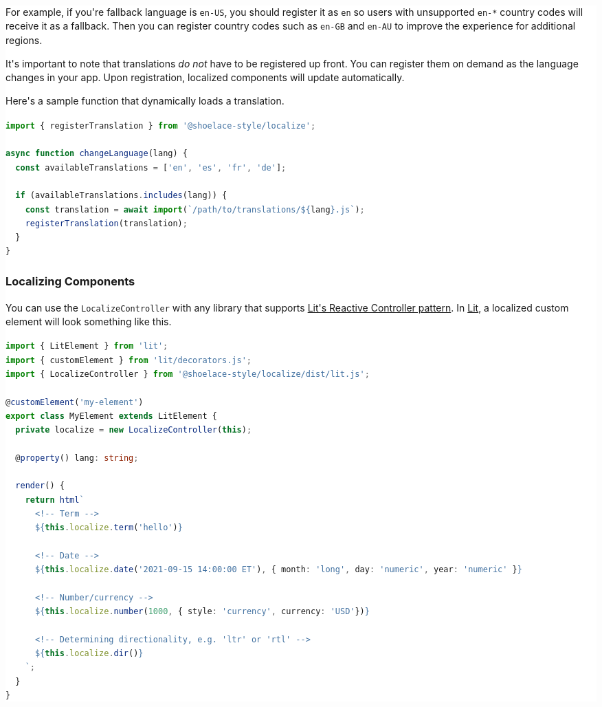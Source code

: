 For example, if you're fallback language is `en-US`, you should register it as `en` so users with unsupported `en-*` country codes will receive it as a fallback. Then you can register country codes such as `en-GB` and `en-AU` to improve the experience for additional regions.

It's important to note that translations _do not_ have to be registered up front. You can register them on demand as the language changes in your app. Upon registration, localized components will update automatically.

Here's a sample function that dynamically loads a translation.

```ts
import { registerTranslation } from '@shoelace-style/localize';

async function changeLanguage(lang) {
  const availableTranslations = ['en', 'es', 'fr', 'de'];

  if (availableTranslations.includes(lang)) {
    const translation = await import(`/path/to/translations/${lang}.js`);
    registerTranslation(translation);
  }
}
```

### Localizing Components

You can use the `LocalizeController` with any library that supports [Lit's Reactive Controller pattern](https://lit.dev/docs/composition/controllers/). In [Lit](https://lit.dev/), a localized custom element will look something like this.

```ts
import { LitElement } from 'lit';
import { customElement } from 'lit/decorators.js';
import { LocalizeController } from '@shoelace-style/localize/dist/lit.js';

@customElement('my-element')
export class MyElement extends LitElement {
  private localize = new LocalizeController(this);

  @property() lang: string;

  render() {
    return html`
      <!-- Term -->
      ${this.localize.term('hello')}

      <!-- Date -->
      ${this.localize.date('2021-09-15 14:00:00 ET'), { month: 'long', day: 'numeric', year: 'numeric' }}

      <!-- Number/currency -->
      ${this.localize.number(1000, { style: 'currency', currency: 'USD'})}

      <!-- Determining directionality, e.g. 'ltr' or 'rtl' -->
      ${this.localize.dir()}
    `;
  }
}
```
